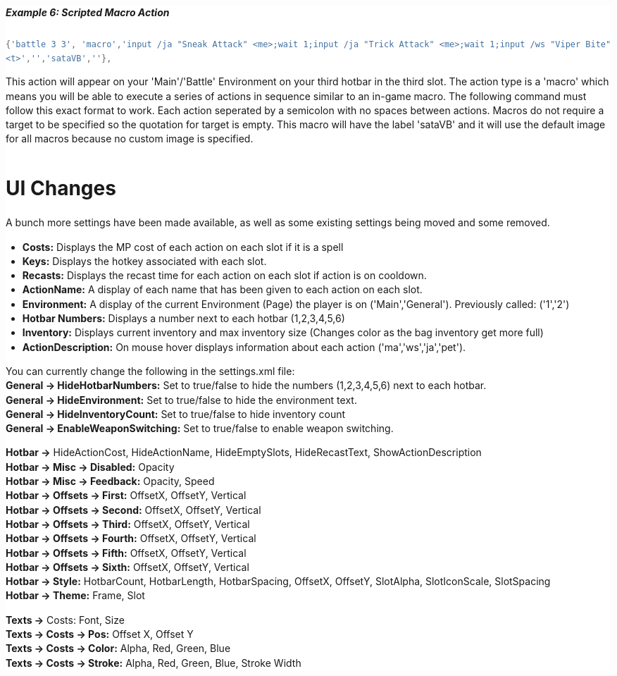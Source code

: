 ##### Example 6: Scripted Macro Action
```lua
{'battle 3 3', 'macro','input /ja "Sneak Attack" <me>;wait 1;input /ja "Trick Attack" <me>;wait 1;input /ws "Viper Bite" <t>','','sataVB',''},
```
This action will appear on your 'Main'/'Battle' Environment on your third hotbar in the third slot. The action type is a 'macro' which means you will be able to execute a series of actions in sequence similar to an in-game macro. The following command must follow this exact format to work. Each action seperated by a semicolon with no spaces between actions. Macros do not require a target to be specified so the quotation for target is empty. This macro will have the label 'sataVB' and it will use the default image for all macros because no custom image is specified. 

# UI Changes 

A bunch more settings have been made available, as well as some existing settings being moved and some removed.

- <b>Costs:</b> Displays the MP cost of each action on each slot if it is a spell
- <b>Keys:</b> Displays the hotkey associated with each slot.
- <b>Recasts:</b> Displays the recast time for each action on each slot if action is on cooldown.
- <b>ActionName:</b> A display of each name that has been given to each action on each slot.
- <b>Environment:</b> A display of the current Environment (Page) the player is on ('Main','General'). Previously called: ('1','2')
- <b>Hotbar Numbers:</b> Displays a number next to each hotbar (1,2,3,4,5,6)
- <b>Inventory:</b> Displays current inventory and max inventory size (Changes color as the bag inventory get more full)
- <b>ActionDescription:</b> On mouse hover displays information about each action ('ma','ws','ja','pet'). 

You can currently change the following in the settings.xml file:<br>
**General -> HideHotbarNumbers:** Set to true/false to hide the numbers (1,2,3,4,5,6) next to each hotbar. <br>
**General -> HideEnvironment:** Set to true/false to hide the environment text. <br>
**General -> HideInventoryCount:** Set to true/false to hide inventory count <br>
**General -> EnableWeaponSwitching:** Set to true/false to enable weapon switching. <br>

**Hotbar ->** HideActionCost, HideActionName, HideEmptySlots, HideRecastText, ShowActionDescription<br>
**Hotbar -> Misc -> Disabled:** Opacity<br>
**Hotbar -> Misc -> Feedback:** Opacity, Speed<br>
**Hotbar -> Offsets -> First:** OffsetX, OffsetY, Vertical<br>
**Hotbar -> Offsets -> Second:** OffsetX, OffsetY, Vertical<br>
**Hotbar -> Offsets -> Third:** OffsetX, OffsetY, Vertical<br>
**Hotbar -> Offsets -> Fourth:** OffsetX, OffsetY, Vertical<br>
**Hotbar -> Offsets -> Fifth:** OffsetX, OffsetY, Vertical<br>
**Hotbar -> Offsets -> Sixth:** OffsetX, OffsetY, Vertical<br>
**Hotbar -> Style:** HotbarCount, HotbarLength, HotbarSpacing, OffsetX, OffsetY, SlotAlpha, SlotIconScale, SlotSpacing<br>
**Hotbar -> Theme:** Frame, Slot<br>

**Texts ->** Costs: Font, Size <br>
**Texts -> Costs -> Pos:** Offset X, Offset Y<br>
**Texts -> Costs -> Color:** Alpha, Red, Green, Blue<br>
**Texts -> Costs -> Stroke:** Alpha, Red, Green, Blue, Stroke Width<br>
